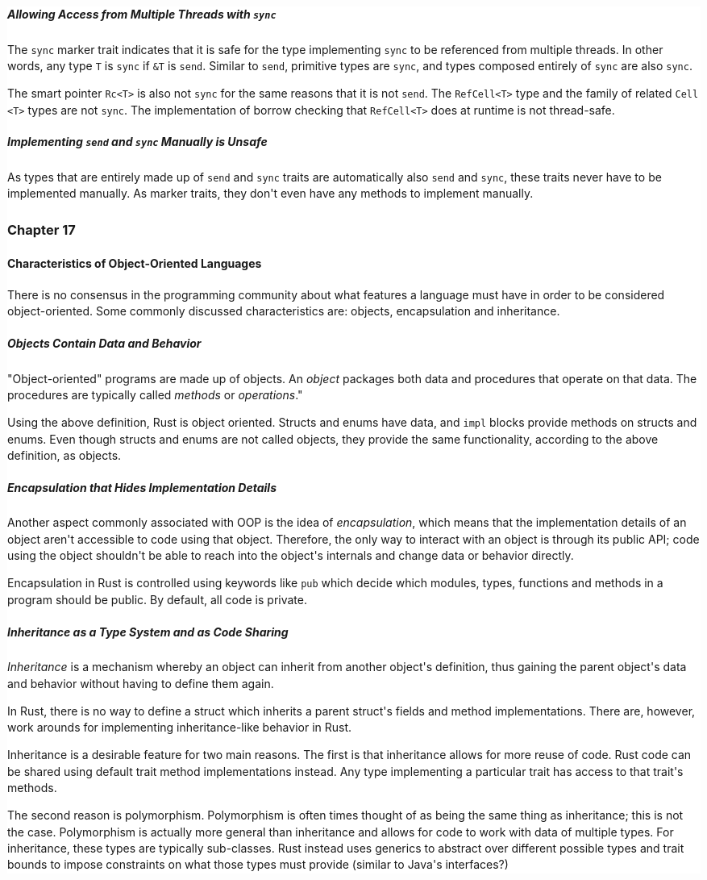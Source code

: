 ##### Allowing Access from Multiple Threads with `sync`
The `sync` marker trait indicates that it is safe for the type implementing `sync` to be referenced from multiple threads.  In other words, any type `T` is `sync` if `&T` is `send`.  Similar to `send`, primitive types are `sync`, and types composed entirely of `sync` are also `sync`.

The smart pointer `Rc<T>` is also not `sync` for the same reasons that it is not `send`.  The `RefCell<T>` type and the family of related `Cell<T>` types are not `sync`.  The implementation of borrow checking that `RefCell<T>` does at runtime is not thread-safe.

##### Implementing `send` and `sync` Manually is Unsafe
As types that are entirely made up of `send` and `sync` traits are automatically also `send` and `sync`, these traits never have to be implemented manually.  As marker traits, they don't even have any methods to implement manually.

### Chapter 17
#### Characteristics of Object-Oriented Languages
There is no consensus in the programming community about what features a language must have in order to be considered object-oriented.  Some commonly discussed characteristics are: objects, encapsulation and inheritance.

##### Objects Contain Data and Behavior
"Object-oriented" programs are made up of objects.  An _object_ packages both data and procedures that operate on that data.  The procedures are typically called _methods_ or _operations_."

Using the above definition, Rust is object oriented.  Structs and enums have data, and `impl` blocks provide methods on structs and enums.  Even though structs and enums are not called objects, they provide the same functionality, according to the above definition, as objects.

##### Encapsulation that Hides Implementation Details
Another aspect commonly associated with OOP is the idea of _encapsulation_, which means that the implementation details of an object aren't accessible to code using that object.  Therefore, the only way to interact with an object is through its public API; code using the object shouldn't be able to reach into the object's internals and change data or behavior directly.

Encapsulation in Rust is controlled using keywords like `pub` which decide which modules, types, functions and methods in a program should be public.  By default, all code is private.

##### Inheritance as a Type System and as Code Sharing
_Inheritance_ is a mechanism whereby an object can inherit from another object's definition, thus gaining the parent object's data and behavior without having to define them again.

In Rust, there is no way to define a struct which inherits a parent struct's fields and method implementations.  There are, however, work arounds for implementing inheritance-like behavior in Rust.

Inheritance is a desirable feature for two main reasons.  The first is that inheritance allows for more reuse of code.  Rust code can be shared using default trait method implementations instead.  Any type implementing a particular trait has access to that trait's methods.

The second reason is polymorphism.  Polymorphism is often times thought of as being the same thing as inheritance; this is not the case.  Polymorphism is actually more general than inheritance and allows for code to work with data of multiple types.  For inheritance, these types are typically sub-classes.  Rust instead uses generics to abstract over different possible types and trait bounds to impose constraints on what those types must provide (similar to Java's interfaces?)

